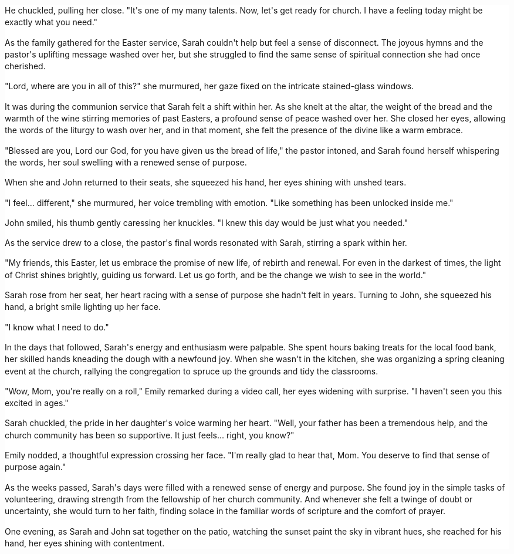 He chuckled, pulling her close. "It's one of my many talents. Now, let's get ready for church. I have a feeling today might be exactly what you need."

As the family gathered for the Easter service, Sarah couldn't help but feel a sense of disconnect. The joyous hymns and the pastor's uplifting message washed over her, but she struggled to find the same sense of spiritual connection she had once cherished.

"Lord, where are you in all of this?" she murmured, her gaze fixed on the intricate stained-glass windows.

It was during the communion service that Sarah felt a shift within her. As she knelt at the altar, the weight of the bread and the warmth of the wine stirring memories of past Easters, a profound sense of peace washed over her. She closed her eyes, allowing the words of the liturgy to wash over her, and in that moment, she felt the presence of the divine like a warm embrace.

"Blessed are you, Lord our God, for you have given us the bread of life," the pastor intoned, and Sarah found herself whispering the words, her soul swelling with a renewed sense of purpose.

When she and John returned to their seats, she squeezed his hand, her eyes shining with unshed tears.

"I feel... different," she murmured, her voice trembling with emotion. "Like something has been unlocked inside me."

John smiled, his thumb gently caressing her knuckles. "I knew this day would be just what you needed."

As the service drew to a close, the pastor's final words resonated with Sarah, stirring a spark within her.

"My friends, this Easter, let us embrace the promise of new life, of rebirth and renewal. For even in the darkest of times, the light of Christ shines brightly, guiding us forward. Let us go forth, and be the change we wish to see in the world."

Sarah rose from her seat, her heart racing with a sense of purpose she hadn't felt in years. Turning to John, she squeezed his hand, a bright smile lighting up her face.

"I know what I need to do."

In the days that followed, Sarah's energy and enthusiasm were palpable. She spent hours baking treats for the local food bank, her skilled hands kneading the dough with a newfound joy. When she wasn't in the kitchen, she was organizing a spring cleaning event at the church, rallying the congregation to spruce up the grounds and tidy the classrooms.

"Wow, Mom, you're really on a roll," Emily remarked during a video call, her eyes widening with surprise. "I haven't seen you this excited in ages."

Sarah chuckled, the pride in her daughter's voice warming her heart. "Well, your father has been a tremendous help, and the church community has been so supportive. It just feels... right, you know?"

Emily nodded, a thoughtful expression crossing her face. "I'm really glad to hear that, Mom. You deserve to find that sense of purpose again."

As the weeks passed, Sarah's days were filled with a renewed sense of energy and purpose. She found joy in the simple tasks of volunteering, drawing strength from the fellowship of her church community. And whenever she felt a twinge of doubt or uncertainty, she would turn to her faith, finding solace in the familiar words of scripture and the comfort of prayer.

One evening, as Sarah and John sat together on the patio, watching the sunset paint the sky in vibrant hues, she reached for his hand, her eyes shining with contentment.
